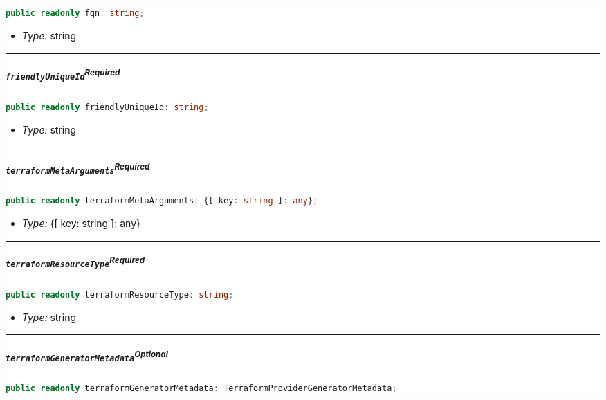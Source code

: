 ```typescript
public readonly fqn: string;
```

- *Type:* string

---

##### `friendlyUniqueId`<sup>Required</sup> <a name="friendlyUniqueId" id="rhizo-co-terraform-provider-oci.dataOciFileStorageFilesystemSnapshotPolicies.DataOciFileStorageFilesystemSnapshotPolicies.property.friendlyUniqueId"></a>

```typescript
public readonly friendlyUniqueId: string;
```

- *Type:* string

---

##### `terraformMetaArguments`<sup>Required</sup> <a name="terraformMetaArguments" id="rhizo-co-terraform-provider-oci.dataOciFileStorageFilesystemSnapshotPolicies.DataOciFileStorageFilesystemSnapshotPolicies.property.terraformMetaArguments"></a>

```typescript
public readonly terraformMetaArguments: {[ key: string ]: any};
```

- *Type:* {[ key: string ]: any}

---

##### `terraformResourceType`<sup>Required</sup> <a name="terraformResourceType" id="rhizo-co-terraform-provider-oci.dataOciFileStorageFilesystemSnapshotPolicies.DataOciFileStorageFilesystemSnapshotPolicies.property.terraformResourceType"></a>

```typescript
public readonly terraformResourceType: string;
```

- *Type:* string

---

##### `terraformGeneratorMetadata`<sup>Optional</sup> <a name="terraformGeneratorMetadata" id="rhizo-co-terraform-provider-oci.dataOciFileStorageFilesystemSnapshotPolicies.DataOciFileStorageFilesystemSnapshotPolicies.property.terraformGeneratorMetadata"></a>

```typescript
public readonly terraformGeneratorMetadata: TerraformProviderGeneratorMetadata;
```

